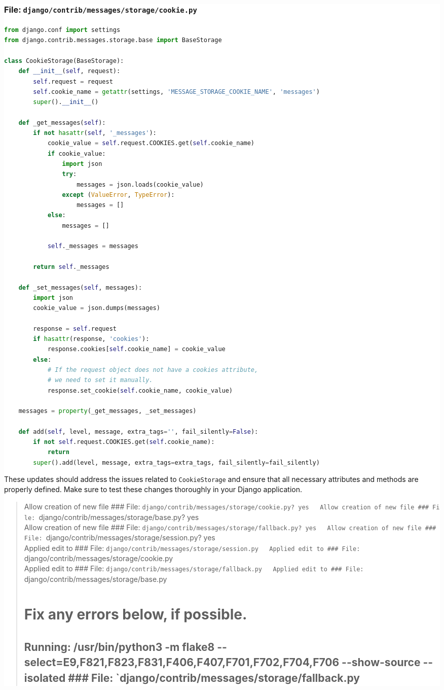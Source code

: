 ### File: `django/contrib/messages/storage/cookie.py`
```python
from django.conf import settings
from django.contrib.messages.storage.base import BaseStorage

class CookieStorage(BaseStorage):
    def __init__(self, request):
        self.request = request
        self.cookie_name = getattr(settings, 'MESSAGE_STORAGE_COOKIE_NAME', 'messages')
        super().__init__()

    def _get_messages(self):
        if not hasattr(self, '_messages'):
            cookie_value = self.request.COOKIES.get(self.cookie_name)
            if cookie_value:
                import json
                try:
                    messages = json.loads(cookie_value)
                except (ValueError, TypeError):
                    messages = []
            else:
                messages = []

            self._messages = messages

        return self._messages

    def _set_messages(self, messages):
        import json
        cookie_value = json.dumps(messages)

        response = self.request
        if hasattr(response, 'cookies'):
            response.cookies[self.cookie_name] = cookie_value
        else:
            # If the request object does not have a cookies attribute,
            # we need to set it manually.
            response.set_cookie(self.cookie_name, cookie_value)

    messages = property(_get_messages, _set_messages)

    def add(self, level, message, extra_tags='', fail_silently=False):
        if not self.request.COOKIES.get(self.cookie_name):
            return
        super().add(level, message, extra_tags=extra_tags, fail_silently=fail_silently)
```

These updates should address the issues related to `CookieStorage` and ensure that all necessary attributes and methods are properly defined. Make sure to test these changes thoroughly in your Django application.

> Allow creation of new file ### File: `django/contrib/messages/storage/cookie.py? yes  
> Allow creation of new file ### File: `django/contrib/messages/storage/base.py? yes  
> Allow creation of new file ### File: `django/contrib/messages/storage/fallback.py? yes  
> Allow creation of new file ### File: `django/contrib/messages/storage/session.py? yes  
> Applied edit to ### File: `django/contrib/messages/storage/session.py  
> Applied edit to ### File: `django/contrib/messages/storage/cookie.py  
> Applied edit to ### File: `django/contrib/messages/storage/fallback.py  
> Applied edit to ### File: `django/contrib/messages/storage/base.py  
>  
> # Fix any errors below, if possible.  
>  
> ## Running: /usr/bin/python3 -m flake8 --select=E9,F821,F823,F831,F406,F407,F701,F702,F704,F706 --show-source --isolated ### File: `django/contrib/messages/storage/fallback.py  